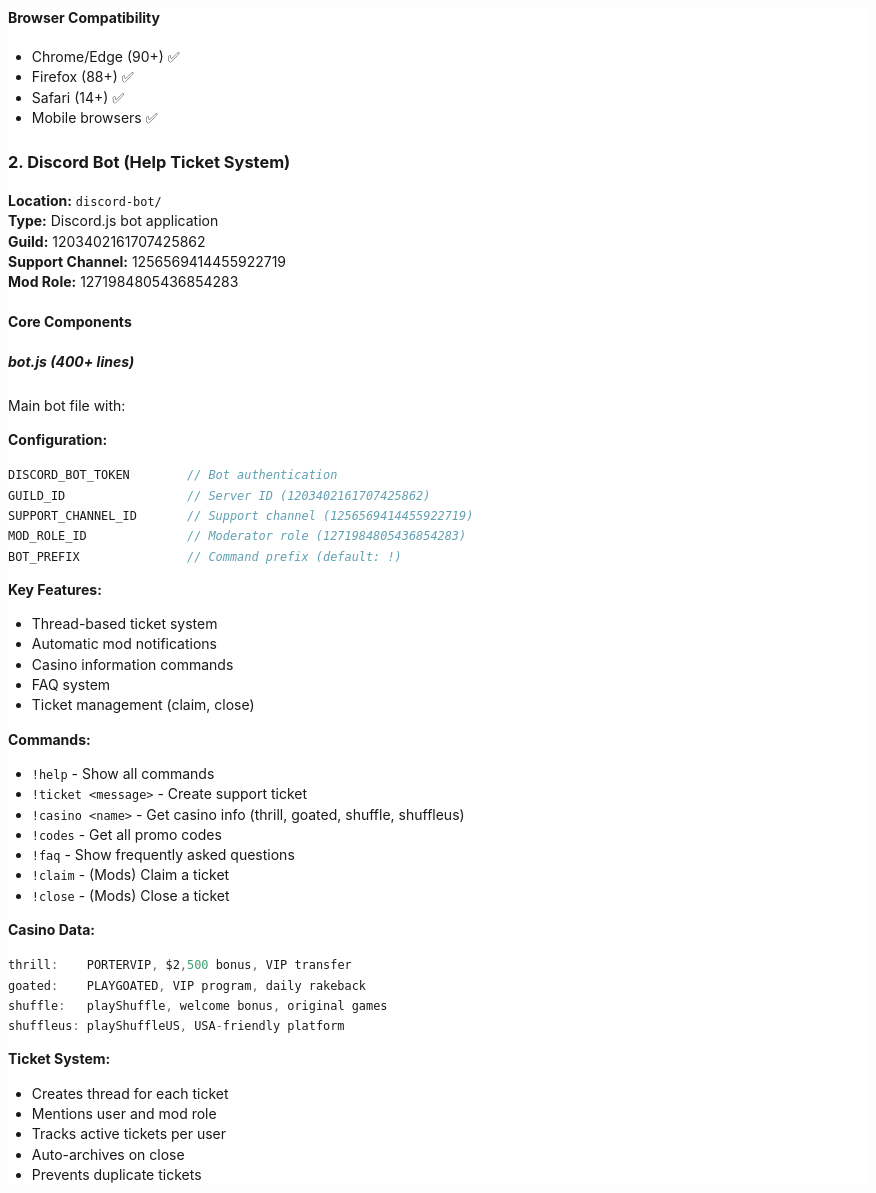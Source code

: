#### Browser Compatibility
- Chrome/Edge (90+) ✅
- Firefox (88+) ✅
- Safari (14+) ✅
- Mobile browsers ✅

### 2. Discord Bot (Help Ticket System)

**Location:** `discord-bot/`  
**Type:** Discord.js bot application  
**Guild:** 1203402161707425862  
**Support Channel:** 1256569414455922719  
**Mod Role:** 1271984805436854283

#### Core Components

##### bot.js (400+ lines)
Main bot file with:

**Configuration:**
```javascript
DISCORD_BOT_TOKEN        // Bot authentication
GUILD_ID                 // Server ID (1203402161707425862)
SUPPORT_CHANNEL_ID       // Support channel (1256569414455922719)
MOD_ROLE_ID              // Moderator role (1271984805436854283)
BOT_PREFIX               // Command prefix (default: !)
```

**Key Features:**
- Thread-based ticket system
- Automatic mod notifications
- Casino information commands
- FAQ system
- Ticket management (claim, close)

**Commands:**
- `!help` - Show all commands
- `!ticket <message>` - Create support ticket
- `!casino <name>` - Get casino info (thrill, goated, shuffle, shuffleus)
- `!codes` - Get all promo codes
- `!faq` - Show frequently asked questions
- `!claim` - (Mods) Claim a ticket
- `!close` - (Mods) Close a ticket

**Casino Data:**
```javascript
thrill:    PORTERVIP, $2,500 bonus, VIP transfer
goated:    PLAYGOATED, VIP program, daily rakeback
shuffle:   playShuffle, welcome bonus, original games
shuffleus: playShuffleUS, USA-friendly platform
```

**Ticket System:**
- Creates thread for each ticket
- Mentions user and mod role
- Tracks active tickets per user
- Auto-archives on close
- Prevents duplicate tickets
